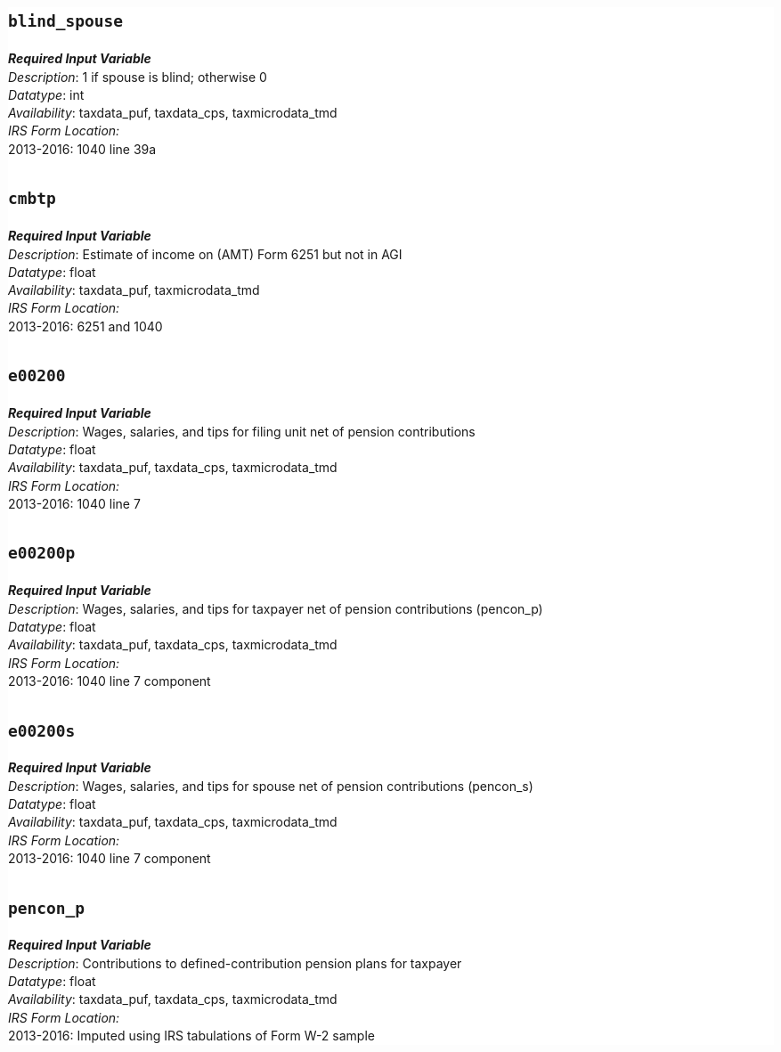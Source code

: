 
##  `blind_spouse`  
**_Required Input Variable_**  
_Description_: 1 if spouse is blind; otherwise 0  
_Datatype_: int  
_Availability_: taxdata_puf, taxdata_cps, taxmicrodata_tmd  
_IRS Form Location:_  
2013-2016: 1040 line 39a  


##  `cmbtp`  
**_Required Input Variable_**  
_Description_: Estimate of income on (AMT) Form 6251 but not in AGI  
_Datatype_: float  
_Availability_: taxdata_puf, taxmicrodata_tmd  
_IRS Form Location:_  
2013-2016: 6251 and 1040  


##  `e00200`  
**_Required Input Variable_**  
_Description_: Wages, salaries, and tips for filing unit net of pension contributions  
_Datatype_: float  
_Availability_: taxdata_puf, taxdata_cps, taxmicrodata_tmd  
_IRS Form Location:_  
2013-2016: 1040 line 7  


##  `e00200p`  
**_Required Input Variable_**  
_Description_: Wages, salaries, and tips for taxpayer net of pension contributions (pencon_p)  
_Datatype_: float  
_Availability_: taxdata_puf, taxdata_cps, taxmicrodata_tmd  
_IRS Form Location:_  
2013-2016: 1040 line 7 component  


##  `e00200s`  
**_Required Input Variable_**  
_Description_: Wages, salaries, and tips for spouse net of pension contributions (pencon_s)  
_Datatype_: float  
_Availability_: taxdata_puf, taxdata_cps, taxmicrodata_tmd  
_IRS Form Location:_  
2013-2016: 1040 line 7 component  


##  `pencon_p`  
**_Required Input Variable_**  
_Description_: Contributions to defined-contribution pension plans for taxpayer  
_Datatype_: float  
_Availability_: taxdata_puf, taxdata_cps, taxmicrodata_tmd  
_IRS Form Location:_  
2013-2016: Imputed using IRS tabulations of Form W-2 sample  
